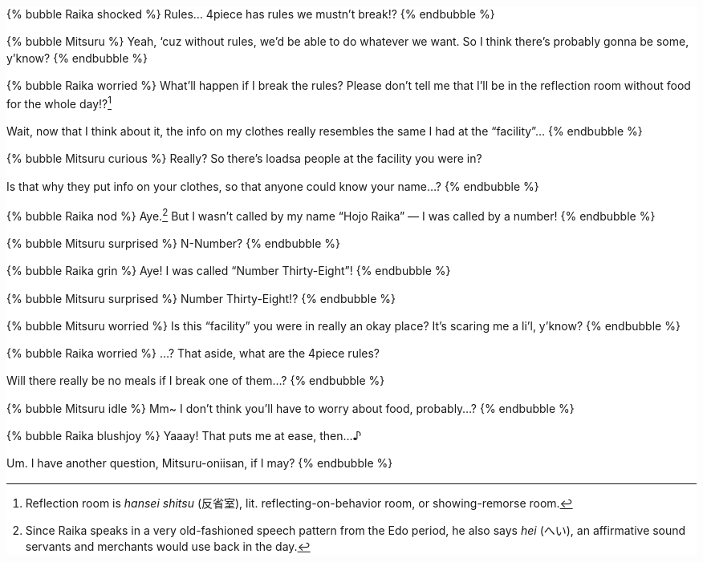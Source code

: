 {% bubble Raika shocked %}
Rules… 4piece has rules we mustn’t break!?
{% endbubble %}

{% bubble Mitsuru %}
Yeah, ‘cuz without rules, we’d be able to do whatever we want. So I think there’s probably gonna be some, y’know?
{% endbubble %}

{% bubble Raika worried %}
What’ll happen if I break the rules? Please don’t tell me that I’ll be in the reflection room without food for the whole day!?[^18]

Wait, now that I think about it, the info on my clothes really resembles the same I had at the “facility”…
{% endbubble %}

{% bubble Mitsuru curious %}
Really? So there’s loadsa people at the facility you were in?

Is that why they put info on your clothes, so that anyone could know your name…?
{% endbubble %}

{% bubble Raika nod %}
Aye.[^19] But I wasn’t called by my name “Hojo Raika” — I was called by a number!
{% endbubble %}

{% bubble Mitsuru surprised %}
N-Number?
{% endbubble %}

{% bubble Raika grin %}
Aye! I was called “Number Thirty-Eight”!
{% endbubble %}

{% bubble Mitsuru surprised %}
Number Thirty-Eight!?
{% endbubble %}

{% bubble Mitsuru worried %}
Is this “facility” you were in really an okay place? It’s scaring me a li’l, y’know?
{% endbubble %}

{% bubble Raika worried %}
…? That aside, what are the 4piece rules?

Will there really be no meals if I break one of them…?
{% endbubble %}

{% bubble Mitsuru idle %}
Mm~ I don’t think you’ll have to worry about food, probably…?
{% endbubble %}

{% bubble Raika blushjoy %}
Yaaay! That puts me at ease, then…♪

Um. I have another question, Mitsuru-oniisan, if I may?
{% endbubble %}


[^1]: As a fun note, this chapter is interesting to read next to the story of the first audition venue. In VS★PRINCESS’s early chapters with Mao and Subaru, Mao has similar thoughts to Chiaki. Please check <a href="https://enstarsmasterlist.github.io/scoutevent" target="_blank">this masterlist</a> for a translation.
[^2]: Powah, said as <em>pau-a</em>. This is a different pronunciation from how it’s typically said in Japanese; the typical way to say it is <em>pawaa</em>. Chiaki has said “powah” before in Comet Show, in the <a href="/comet_show" target="_blank">Prologue and Week-end at the Aquarium 3</a>.
[^3]: This is referring to Eden’s climax story, Absolute. Please check <a href="https://enstarsmasterlist.github.io/scoutevent" target="_blank">this masterlist</a> for a translation.
[^4]: This is referring to Hiyori and Chiaki’s exchange in Reverse Live, <a href="https://hyenahunt.tumblr.com/post/736331731832012800/saga-rivals-17" target="_blank">Rivals 17</a>.
[^5]: This is referring to Reverse Live, a story where Rain-bows (Jun, Chiaki, Tori and Hokuto temporary unit) competed against Lilith (Seiya, Hiyori, and Jun temporary unit). Chiaki and Hiyori had a “seduction showdown” at the end, in <a href="https://hyenahunt.tumblr.com/post/737894080744472576/saga-rivals-27" target="_blank">Rivals 27</a>. As for the times Chiaki has worked with Jun, please see <a href="/wedding_march" target="_blank">Wedding March</a>!
[^6]: As a fun note, Reverse Live’s full event name was Saga / Clashing Reverse (Rebirth) Live; the same “clashing” wording Chiaki uses here. <a href="https://hyenahunt.tumblr.com/post/682683575976574976/translation-sagaclashing-rebirth-live" target="_blank">Translation link here</a>.
[^7]: The word for “suffocating” is <em>atsukurushii</em>, which is used towards someone who’s overly zealous and enthusiastic that it feels stuffy/suffocating.
[^8]: Hiyori’s catchphrase comes from his name <em>hiyori</em>, which means “weather” (日和). He typically says either <em>ii hiyori</em> (good weather) or <em>warui hiyori</em> (bad weather).
[^9]: Chiaki was shown to worry about this sort of thing back in <a href="/stella_maris/hidden_island" target="_blank">Stella Maris, Hidden Island 1</a>. Stella Maris happens in the 2nd year of ES, in early May; just before this story!
[^10]: As a fun note, Chiaki has wanted to pick up something else specifically for the sake of Ryuseitai. Read the feature scout story, <a href="/misshapen_masterpiece/" target="_blank">Misshapen Masterpiece</a>, to learn more!
[^11]: As a fun note, Ryuseitai’s songs involve supporting each other’s dreams and paths, such as <a href="/colors_arise" target="_blank">Colors Arise</a>, which goes: <em>“If there is a destination you desire to reach, then we’ll push your back, encouraging you to take that step forward”.</em> Midori has also said something similar to Chiaki before in relation to receiving encouragement from Ryuseitai during a time of hesitation; it happens in <a href="/climax/heroes_of_the_future" target="_blank">Climax, Heroes of the Future 4</a>.
[^12]: To learn more about Thunderbolt Entertainment and the 4piece program, see the <a href="https://ensemble-stars.fandom.com/wiki/4piece_Audition_Program" target="_blank">Wiki page</a>.
[^13]: Mao, Leo, and Tsukasa are in Prince Castle, story name VS★PRINCESS. See more information on the <a href="https://ensemble-stars.fandom.com/wiki/4piece_Audition_Program" target="_blank">Wiki page</a>. Please check <a href="https://enstarsmasterlist.github.io/scoutevent" target="_blank">this masterlist</a> for a translation.
[^14]: Natto beans are fermented soybeans. <a href="https://en.wikipedia.org/wiki/Natt%C5%8D" target="_blank">Read more here</a>.
[^15]: In Japanese, Ritsu says <em>kinen juken</em> (記念受験), which are entrance exams you take without a care if you’ll pass the exam or not.
[^16]: Ritsu says <em>enjoy-zei</em> (エンジョイ勢), a term used for people who consider it more important to enjoy a game as it is instead of aiming for high scores and wins. The opposite would be <em>gachi-zei</em>, people who consider winning and high scores most important.
[^17]: A reference to the supervillain <a href="https://en.wikipedia.org/wiki/Joker_(character)" target="_blank">Joker</a>. Originally, this is censored in Japanese to avoid copyright.
[^18]: Reflection room is <em>hansei shitsu</em> (反省室), lit. reflecting-on-behavior room, or showing-remorse room.
[^19]: Since Raika speaks in a very old-fashioned speech pattern from the Edo period, he also says <em>hei</em> (へい), an affirmative sound servants and merchants would use back in the day.
[^20]: Jii-sama is 爺様 (Old man/Grandfather + polite honorific).
[^21]: Raika first meets Ritsu in his Idol Story 2. The story talks more about the relationship between the Hojo family and Sakuma family. Please check <a href="https://enstarsmasterlist.github.io/featureidol" target="_blank">this masterlist</a> for a translation.
[^22]: Mayoi jolts whenever he hears “Sakuma”, as he used to hear terrifying stories about the family. This is mentioned in the first !! Era Main story, Chapter 31.
[^23]: As mentioned in the prologue, Onii-san is “big brother”. Other than its usage within family, it’s also used to show respect towards a stranger or an older person. In this case, Raika refers to Mayoi as <em>mayomayo <u>no</u> oniisan</em>, which is lit. as if he’s saying "the Mayomayo Onii-san".
[^24]: Ritsu’s word-combination and wordplay is a lot more clever in Japanese. Vampire is <em>kyuuketsu-ki</em>; combined with <em>kikku</em> (kick), you get <em>kyuuketsu-kikku</em>. Meanwhile, Chiaki loves puns and finishing moves!
[^25]: Tokusatsu (meaning “special effects”) is a genre of live-action film or TV drama that makes heavy use of special effects, for ex. Kamen Rider, Super Sentai series, etc… <a href="https://tokusatsu.fandom.com/wiki/Tokusatsu" target="_blank">Read more here</a>. Chiaki really loves tokusatsu shows and one of his hobbies is watching them.
[^26]: Chiaki switches from his usual way of speaking to speak in polite language (keigo) with Nice-P.
[^27]: Ritsu’s cooking is known to look strange yet taste incredible. Ritsu also loves cooking them. See the CGs and stories of <a href="https://ensemble-stars.fandom.com/wiki/Sweets" target="_blank">Sweets</a> and <a href="https://ensemble-stars.fandom.com/wiki/Dark_Night_Halloween" target="_blank">Dark Night Halloween</a>. It’s mentioned or shown in a few other stories too, like Horror Night Halloween, Sweet Hunt, his birthday stories, and more. Please check <a href="https://enstarsmasterlist.github.io/scoutevent" target="_blank">this masterlist</a> for translations.
[^28]: Dogeza (Prostrating oneself) is a Japanese form of etiquette, where the person kneels on the ground and bows to prostrate oneself while touching one’s head to the floor. It’s used to express one’s deepest apologies to someone or when wanting a favor from someone. <a href="https://en.wikipedia.org/wiki/Dogeza" target="_blank">Read more here</a>. In this case, Raika does a version where he jumps before prostrating on the ground.
[^29]: This is referring to <a href="https://tomoya.moe/tl/dead_end_land" target="_blank">Dead End Land</a>. Mayoi, Shinobu, Tomoya and Wataru helped out at a cafe.